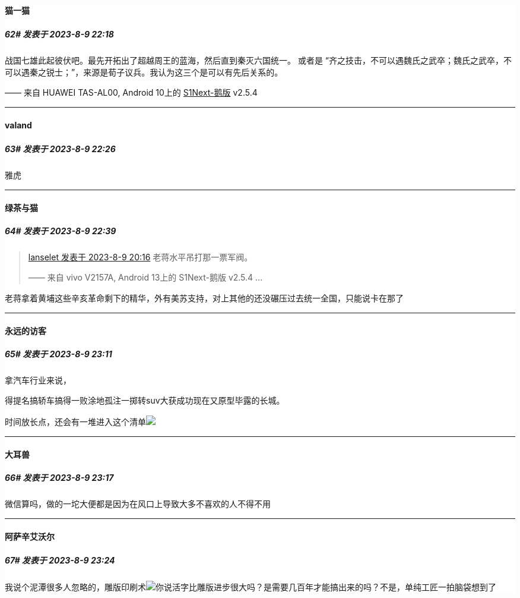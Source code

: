 ####  猫一猫  
##### 62#       发表于 2023-8-9 22:18

战国七雄此起彼伏吧。最先开拓出了超越周王的蓝海，然后直到秦灭六国统一。
或者是
“齐之技击，不可以遇魏氏之武卒；魏氏之武卒，不可以遇秦之锐士；”，来源是荀子议兵。我认为这三个是可以有先后关系的。

—— 来自 HUAWEI TAS-AL00, Android 10上的 [S1Next-鹅版](https://github.com/ykrank/S1-Next/releases) v2.5.4


*****

####  valand  
##### 63#       发表于 2023-8-9 22:26

雅虎


*****

####  绿茶与猫  
##### 64#       发表于 2023-8-9 22:39

<blockquote><a href="httphttps://bbs.saraba1st.com/2b/forum.php?mod=redirect&amp;goto=findpost&amp;pid=61968236&amp;ptid=2147738" target="_blank">lanselet 发表于 2023-8-9 20:16</a>
老蒋水平吊打那一票军阀。

—— 来自 vivo V2157A, Android 13上的 S1Next-鹅版 v2.5.4 ...</blockquote>
老蒋拿着黄埔这些辛亥革命剩下的精华，外有美苏支持，对上其他的还没碾压过去统一全国，只能说卡在那了


*****

####  永远的访客  
##### 65#       发表于 2023-8-9 23:11

拿汽车行业来说，

得提名搞轿车搞得一败涂地孤注一掷转suv大获成功现在又原型毕露的长城。

时间放长点，还会有一堆进入这个清单<img src="https://static.saraba1st.com/image/smiley/face2017/066.png" referrerpolicy="no-referrer">


*****

####  大耳兽  
##### 66#       发表于 2023-8-9 23:17

微信算吗，做的一坨大便都是因为在风口上导致大多不喜欢的人不得不用


*****

####  阿萨辛艾沃尔  
##### 67#       发表于 2023-8-9 23:24

我说个泥潭很多人忽略的，雕版印刷术<img src="https://static.saraba1st.com/image/smiley/face2017/007.png" referrerpolicy="no-referrer">你说活字比雕版进步很大吗？是需要几百年才能搞出来的吗？不是，单纯工匠一拍脑袋想到了

